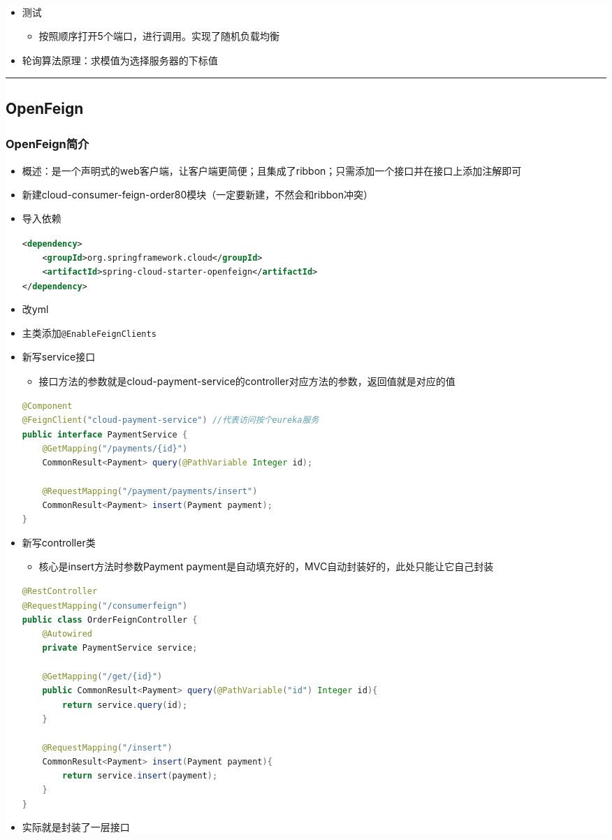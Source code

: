 * 测试
  
  * 按照顺序打开5个端口，进行调用。实现了随机负载均衡
* 轮询算法原理：求模值为选择服务器的下标值

***************

## OpenFeign

### OpenFeign简介

* 概述：是一个声明式的web客户端，让客户端更简便；且集成了ribbon；只需添加一个接口并在接口上添加注解即可

* 新建cloud-consumer-feign-order80模块（一定要新建，不然会和ribbon冲突）

* 导入依赖

  ```XML
  <dependency>
      <groupId>org.springframework.cloud</groupId>
      <artifactId>spring-cloud-starter-openfeign</artifactId>
  </dependency>
  ```
  
* 改yml

* 主类添加`@EnableFeignClients`

* 新写service接口

  * 接口方法的参数就是cloud-payment-service的controller对应方法的参数，返回值就是对应的值
  
  ```java
  @Component
  @FeignClient("cloud-payment-service") //代表访问按个eureka服务
  public interface PaymentService {
      @GetMapping("/payments/{id}") 
      CommonResult<Payment> query(@PathVariable Integer id);
      
      @RequestMapping("/payment/payments/insert")
      CommonResult<Payment> insert(Payment payment);
  }
  ```
  
* 新写controller类

  * 核心是insert方法时参数Payment payment是自动填充好的，MVC自动封装好的，此处只能让它自己封装

  ```java
  @RestController
  @RequestMapping("/consumerfeign")
  public class OrderFeignController {
      @Autowired
      private PaymentService service;
  
      @GetMapping("/get/{id}")
      public CommonResult<Payment> query(@PathVariable("id") Integer id){
          return service.query(id);
      }
      
      @RequestMapping("/insert")
      CommonResult<Payment> insert(Payment payment){
          return service.insert(payment);
      }
  }
  ```
* 实际就是封装了一层接口 
